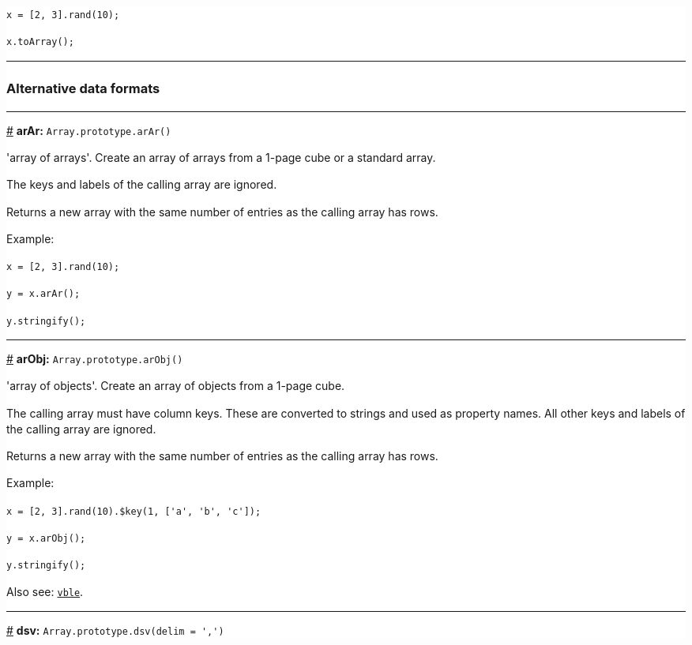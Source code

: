 ```
x = [2, 3].rand(10);
```
```
x.toArray();
```

---

### Alternative data formats

---

<a id="method_ar_ar" href="#method_ar_ar">#</a> **arAr:** `Array.prototype.arAr()`

'array of arrays'. Create an array of arrays from a 1-page cube or a standard array.

The keys and labels of the calling array are ignored.

Returns a new array with the same number of entries as the calling array has rows.

Example:

```
x = [2, 3].rand(10);
```
```
y = x.arAr();
```
```
y.stringify();
```

---

<a id="method_ar_obj" href="#method_ar_obj">#</a> **arObj:** `Array.prototype.arObj()`

'array of objects'. Create an array of objects from a 1-page cube.

The calling array must have column keys. These are converted to strings and used as property names. All other keys and labels of the calling array are ignored.

Returns a new array with the same number of entries as the calling array has rows.

Example:

```
x = [2, 3].rand(10).$key(1, ['a', 'b', 'c']);
```
```
y = x.arObj();
```
```
y.stringify();
```

Also see: [`vble`](?other#method_vble).

---

<a id="method_dsv" href="#method_dsv">#</a> **dsv:** `Array.prototype.dsv(delim = ',')`
